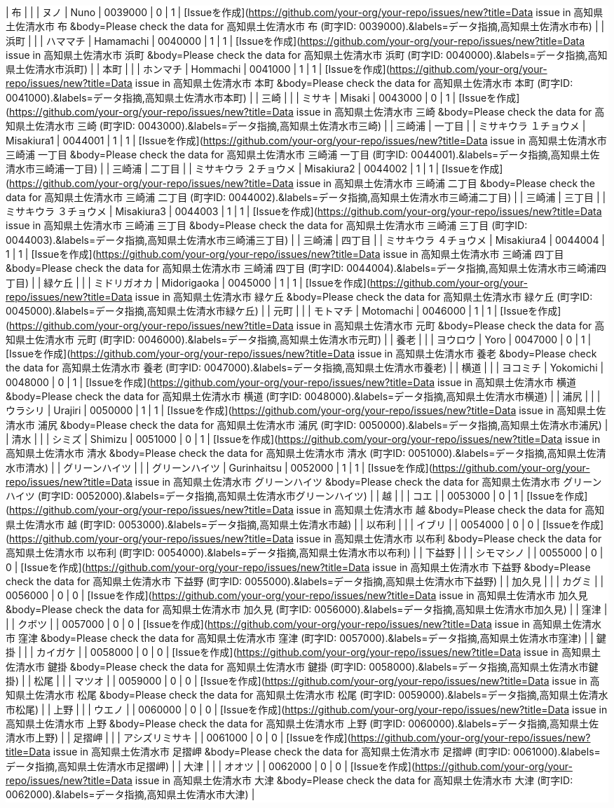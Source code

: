 | 布 |  |  | ヌノ   | Nuno | 0039000 | 0 | 1 | [Issueを作成](https://github.com/your-org/your-repo/issues/new?title=Data issue in 高知県土佐清水市 布  &body=Please check the data for 高知県土佐清水市 布   (町字ID: 0039000).&labels=データ指摘,高知県土佐清水市布) |
| 浜町 |  |  | ハママチ   | Hamamachi | 0040000 | 1 | 1 | [Issueを作成](https://github.com/your-org/your-repo/issues/new?title=Data issue in 高知県土佐清水市 浜町  &body=Please check the data for 高知県土佐清水市 浜町   (町字ID: 0040000).&labels=データ指摘,高知県土佐清水市浜町) |
| 本町 |  |  | ホンマチ   | Hommachi | 0041000 | 1 | 1 | [Issueを作成](https://github.com/your-org/your-repo/issues/new?title=Data issue in 高知県土佐清水市 本町  &body=Please check the data for 高知県土佐清水市 本町   (町字ID: 0041000).&labels=データ指摘,高知県土佐清水市本町) |
| 三崎 |  |  | ミサキ   | Misaki | 0043000 | 0 | 1 | [Issueを作成](https://github.com/your-org/your-repo/issues/new?title=Data issue in 高知県土佐清水市 三崎  &body=Please check the data for 高知県土佐清水市 三崎   (町字ID: 0043000).&labels=データ指摘,高知県土佐清水市三崎) |
| 三崎浦 | 一丁目 |  | ミサキウラ １チョウメ  | Misakiura1 | 0044001 | 1 | 1 | [Issueを作成](https://github.com/your-org/your-repo/issues/new?title=Data issue in 高知県土佐清水市 三崎浦 一丁目 &body=Please check the data for 高知県土佐清水市 三崎浦 一丁目  (町字ID: 0044001).&labels=データ指摘,高知県土佐清水市三崎浦一丁目) |
| 三崎浦 | 二丁目 |  | ミサキウラ ２チョウメ  | Misakiura2 | 0044002 | 1 | 1 | [Issueを作成](https://github.com/your-org/your-repo/issues/new?title=Data issue in 高知県土佐清水市 三崎浦 二丁目 &body=Please check the data for 高知県土佐清水市 三崎浦 二丁目  (町字ID: 0044002).&labels=データ指摘,高知県土佐清水市三崎浦二丁目) |
| 三崎浦 | 三丁目 |  | ミサキウラ ３チョウメ  | Misakiura3 | 0044003 | 1 | 1 | [Issueを作成](https://github.com/your-org/your-repo/issues/new?title=Data issue in 高知県土佐清水市 三崎浦 三丁目 &body=Please check the data for 高知県土佐清水市 三崎浦 三丁目  (町字ID: 0044003).&labels=データ指摘,高知県土佐清水市三崎浦三丁目) |
| 三崎浦 | 四丁目 |  | ミサキウラ ４チョウメ  | Misakiura4 | 0044004 | 1 | 1 | [Issueを作成](https://github.com/your-org/your-repo/issues/new?title=Data issue in 高知県土佐清水市 三崎浦 四丁目 &body=Please check the data for 高知県土佐清水市 三崎浦 四丁目  (町字ID: 0044004).&labels=データ指摘,高知県土佐清水市三崎浦四丁目) |
| 緑ケ丘 |  |  | ミドリガオカ   | Midorigaoka | 0045000 | 1 | 1 | [Issueを作成](https://github.com/your-org/your-repo/issues/new?title=Data issue in 高知県土佐清水市 緑ケ丘  &body=Please check the data for 高知県土佐清水市 緑ケ丘   (町字ID: 0045000).&labels=データ指摘,高知県土佐清水市緑ケ丘) |
| 元町 |  |  | モトマチ   | Motomachi | 0046000 | 1 | 1 | [Issueを作成](https://github.com/your-org/your-repo/issues/new?title=Data issue in 高知県土佐清水市 元町  &body=Please check the data for 高知県土佐清水市 元町   (町字ID: 0046000).&labels=データ指摘,高知県土佐清水市元町) |
| 養老 |  |  | ヨウロウ   | Yoro | 0047000 | 0 | 1 | [Issueを作成](https://github.com/your-org/your-repo/issues/new?title=Data issue in 高知県土佐清水市 養老  &body=Please check the data for 高知県土佐清水市 養老   (町字ID: 0047000).&labels=データ指摘,高知県土佐清水市養老) |
| 横道 |  |  | ヨコミチ   | Yokomichi | 0048000 | 0 | 1 | [Issueを作成](https://github.com/your-org/your-repo/issues/new?title=Data issue in 高知県土佐清水市 横道  &body=Please check the data for 高知県土佐清水市 横道   (町字ID: 0048000).&labels=データ指摘,高知県土佐清水市横道) |
| 浦尻 |  |  | ウラシリ   | Urajiri | 0050000 | 1 | 1 | [Issueを作成](https://github.com/your-org/your-repo/issues/new?title=Data issue in 高知県土佐清水市 浦尻  &body=Please check the data for 高知県土佐清水市 浦尻   (町字ID: 0050000).&labels=データ指摘,高知県土佐清水市浦尻) |
| 清水 |  |  | シミズ   | Shimizu | 0051000 | 0 | 1 | [Issueを作成](https://github.com/your-org/your-repo/issues/new?title=Data issue in 高知県土佐清水市 清水  &body=Please check the data for 高知県土佐清水市 清水   (町字ID: 0051000).&labels=データ指摘,高知県土佐清水市清水) |
| グリーンハイツ |  |  | グリーンハイツ   | Gurinhaitsu | 0052000 | 1 | 1 | [Issueを作成](https://github.com/your-org/your-repo/issues/new?title=Data issue in 高知県土佐清水市 グリーンハイツ  &body=Please check the data for 高知県土佐清水市 グリーンハイツ   (町字ID: 0052000).&labels=データ指摘,高知県土佐清水市グリーンハイツ) |
| 越 |  |  | コエ   |  | 0053000 | 0 | 1 | [Issueを作成](https://github.com/your-org/your-repo/issues/new?title=Data issue in 高知県土佐清水市 越  &body=Please check the data for 高知県土佐清水市 越   (町字ID: 0053000).&labels=データ指摘,高知県土佐清水市越) |
| 以布利 |  |  | イブリ   |  | 0054000 | 0 | 0 | [Issueを作成](https://github.com/your-org/your-repo/issues/new?title=Data issue in 高知県土佐清水市 以布利  &body=Please check the data for 高知県土佐清水市 以布利   (町字ID: 0054000).&labels=データ指摘,高知県土佐清水市以布利) |
| 下益野 |  |  | シモマシノ   |  | 0055000 | 0 | 0 | [Issueを作成](https://github.com/your-org/your-repo/issues/new?title=Data issue in 高知県土佐清水市 下益野  &body=Please check the data for 高知県土佐清水市 下益野   (町字ID: 0055000).&labels=データ指摘,高知県土佐清水市下益野) |
| 加久見 |  |  | カグミ   |  | 0056000 | 0 | 0 | [Issueを作成](https://github.com/your-org/your-repo/issues/new?title=Data issue in 高知県土佐清水市 加久見  &body=Please check the data for 高知県土佐清水市 加久見   (町字ID: 0056000).&labels=データ指摘,高知県土佐清水市加久見) |
| 窪津 |  |  | クボツ   |  | 0057000 | 0 | 0 | [Issueを作成](https://github.com/your-org/your-repo/issues/new?title=Data issue in 高知県土佐清水市 窪津  &body=Please check the data for 高知県土佐清水市 窪津   (町字ID: 0057000).&labels=データ指摘,高知県土佐清水市窪津) |
| 鍵掛 |  |  | カイガケ   |  | 0058000 | 0 | 0 | [Issueを作成](https://github.com/your-org/your-repo/issues/new?title=Data issue in 高知県土佐清水市 鍵掛  &body=Please check the data for 高知県土佐清水市 鍵掛   (町字ID: 0058000).&labels=データ指摘,高知県土佐清水市鍵掛) |
| 松尾 |  |  | マツオ   |  | 0059000 | 0 | 0 | [Issueを作成](https://github.com/your-org/your-repo/issues/new?title=Data issue in 高知県土佐清水市 松尾  &body=Please check the data for 高知県土佐清水市 松尾   (町字ID: 0059000).&labels=データ指摘,高知県土佐清水市松尾) |
| 上野 |  |  | ウエノ   |  | 0060000 | 0 | 0 | [Issueを作成](https://github.com/your-org/your-repo/issues/new?title=Data issue in 高知県土佐清水市 上野  &body=Please check the data for 高知県土佐清水市 上野   (町字ID: 0060000).&labels=データ指摘,高知県土佐清水市上野) |
| 足摺岬 |  |  | アシズリミサキ   |  | 0061000 | 0 | 0 | [Issueを作成](https://github.com/your-org/your-repo/issues/new?title=Data issue in 高知県土佐清水市 足摺岬  &body=Please check the data for 高知県土佐清水市 足摺岬   (町字ID: 0061000).&labels=データ指摘,高知県土佐清水市足摺岬) |
| 大津 |  |  | オオツ   |  | 0062000 | 0 | 0 | [Issueを作成](https://github.com/your-org/your-repo/issues/new?title=Data issue in 高知県土佐清水市 大津  &body=Please check the data for 高知県土佐清水市 大津   (町字ID: 0062000).&labels=データ指摘,高知県土佐清水市大津) |